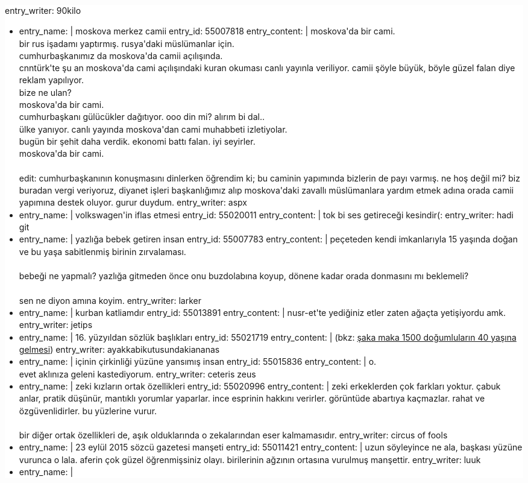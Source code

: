   entry_writer: 90kilo
- entry_name: |
    moskova merkez camii
  entry_id: 55007818
  entry_content: |
    moskova'da bir cami.<br/>bir rus işadamı yaptırmış. rusya'daki müslümanlar için.<br/>cumhurbaşkanımız da moskova'da camii açılışında.<br/>cnntürk'te şu an moskova'da cami açılışındaki kuran okuması canlı yayınla veriliyor. camii şöyle büyük, böyle güzel falan diye reklam yapılıyor. <br/>bize ne ulan?<br/>moskova'da bir cami.<br/>cumhurbaşkanı gülücükler dağıtıyor. ooo din mi? alırım bi dal..<br/>ülke yanıyor. canlı yayında moskova'dan cami muhabbeti izletiyolar.<br/>bugün bir şehit daha verdik. ekonomi battı falan. iyi seyirler.<br/>moskova'da bir cami.<br/><br/>edit: cumhurbaşkanının konuşmasını dinlerken öğrendim ki; bu caminin yapımında bizlerin de payı varmış. ne hoş değil mi? biz buradan vergi veriyoruz, diyanet işleri başkanlığımız alıp moskova'daki zavallı müslümanlara yardım etmek adına orada camii yapımına destek oluyor. gurur duydum.
  entry_writer: aspx
- entry_name: |
    volkswagen'in iflas etmesi
  entry_id: 55020011
  entry_content: |
    tok bi ses getireceği kesindir(:
  entry_writer: hadi git
- entry_name: |
    yazlığa bebek getiren insan
  entry_id: 55007783
  entry_content: |
    peçeteden kendi imkanlarıyla 15 yaşında doğan ve bu yaşa sabitlenmiş birinin zırvalaması.<br/><br/>bebeği ne yapmalı? yazlığa gitmeden önce onu buzdolabına koyup, dönene kadar orada donmasını mı beklemeli?<br/><br/>sen ne diyon amına koyim.
  entry_writer: larker
- entry_name: |
    kurban katliamdır
  entry_id: 55013891
  entry_content: |
    nusr-et'te yediğiniz etler zaten ağaçta yetişiyordu amk.
  entry_writer: jetips
- entry_name: |
    16. yüzyıldan sözlük başlıkları
  entry_id: 55021719
  entry_content: |
    (bkz: <a class="b" href="/?q=%c5%9faka+maka+1500+do%c4%9fumlular%c4%b1n+40+ya%c5%9f%c4%b1na+gelmesi">şaka maka 1500 doğumluların 40 yaşına gelmesi</a>)
  entry_writer: ayakkabikutusundakiananas
- entry_name: |
    içinin çirkinliği yüzüne yansımış insan
  entry_id: 55015836
  entry_content: |
    o. <br/>evet aklınıza geleni kastediyorum.
  entry_writer: ceteris zeus
- entry_name: |
    zeki kızların ortak özellikleri
  entry_id: 55020996
  entry_content: |
    zeki erkeklerden çok farkları yoktur. çabuk anlar, pratik düşünür, mantıklı yorumlar yaparlar. ince esprinin hakkını verirler. görüntüde abartıya kaçmazlar. rahat ve özgüvenlidirler. bu yüzlerine vurur.<br/><br/>bir diğer ortak özellikleri de, aşık olduklarında o zekalarından eser kalmamasıdır.
  entry_writer: circus of fools
- entry_name: |
    23 eylül 2015 sözcü gazetesi manşeti
  entry_id: 55011421
  entry_content: |
    uzun söyleyince ne ala, başkası yüzüne vurunca o lala. aferin çok güzel öğrenmişsiniz olayı. birilerinin ağzının ortasına vurulmuş manşettir.
  entry_writer: luuk
- entry_name: |